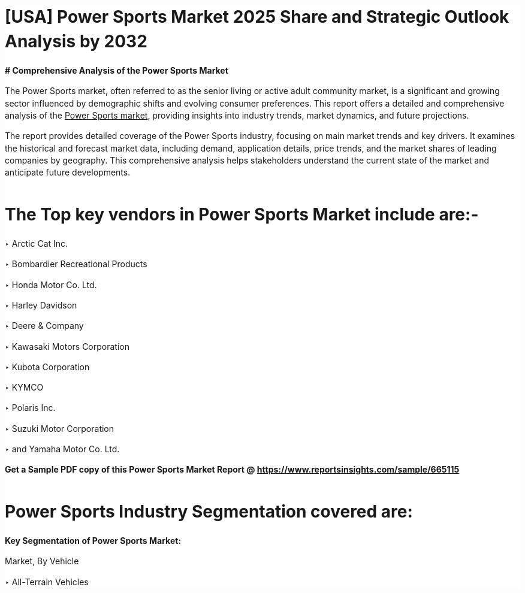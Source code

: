 # [USA] Power Sports Market 2025 Share and Strategic Outlook Analysis by 2032

<strong># Comprehensive Analysis of the Power Sports Market</strong>

The Power Sports market, often referred to as the senior living or active adult community market, is a significant and growing sector influenced by demographic shifts and evolving consumer preferences. This report offers a detailed and comprehensive analysis of the <a href=https://www.reportsinsights.com/sample/665115>Power Sports market</a>, providing insights into industry trends, market dynamics, and future projections.

The report provides detailed coverage of the Power Sports industry, focusing on main market trends and key drivers. It examines the historical and forecast market data, including demand, application details, price trends, and the market shares of leading companies by geography. This comprehensive analysis helps stakeholders understand the current state of the market and anticipate future developments.

# <strong>The Top key vendors in Power Sports Market include are:- </strong>

‣ Arctic Cat Inc.

‣ Bombardier Recreational Products

‣ Honda Motor Co. Ltd.

‣ Harley Davidson

‣ Deere & Company

‣ Kawasaki Motors Corporation

‣ Kubota Corporation

‣ KYMCO

‣ Polaris Inc.

‣ Suzuki Motor Corporation

‣ and Yamaha Motor Co. Ltd.

<strong>Get a Sample PDF copy of this Power Sports Market Report </strong><strong>@ <a href=https://www.reportsinsights.com/sample/665115 style=color:#0000ff;>https://www.reportsinsights.com/sample/665115</a> </strong>

# <strong>Power Sports Industry Segmentation covered are:</strong>

<strong>Key Segmentation of Power Sports Market:</strong> 


Market, By Vehicle

‣ All-Terrain Vehicles
